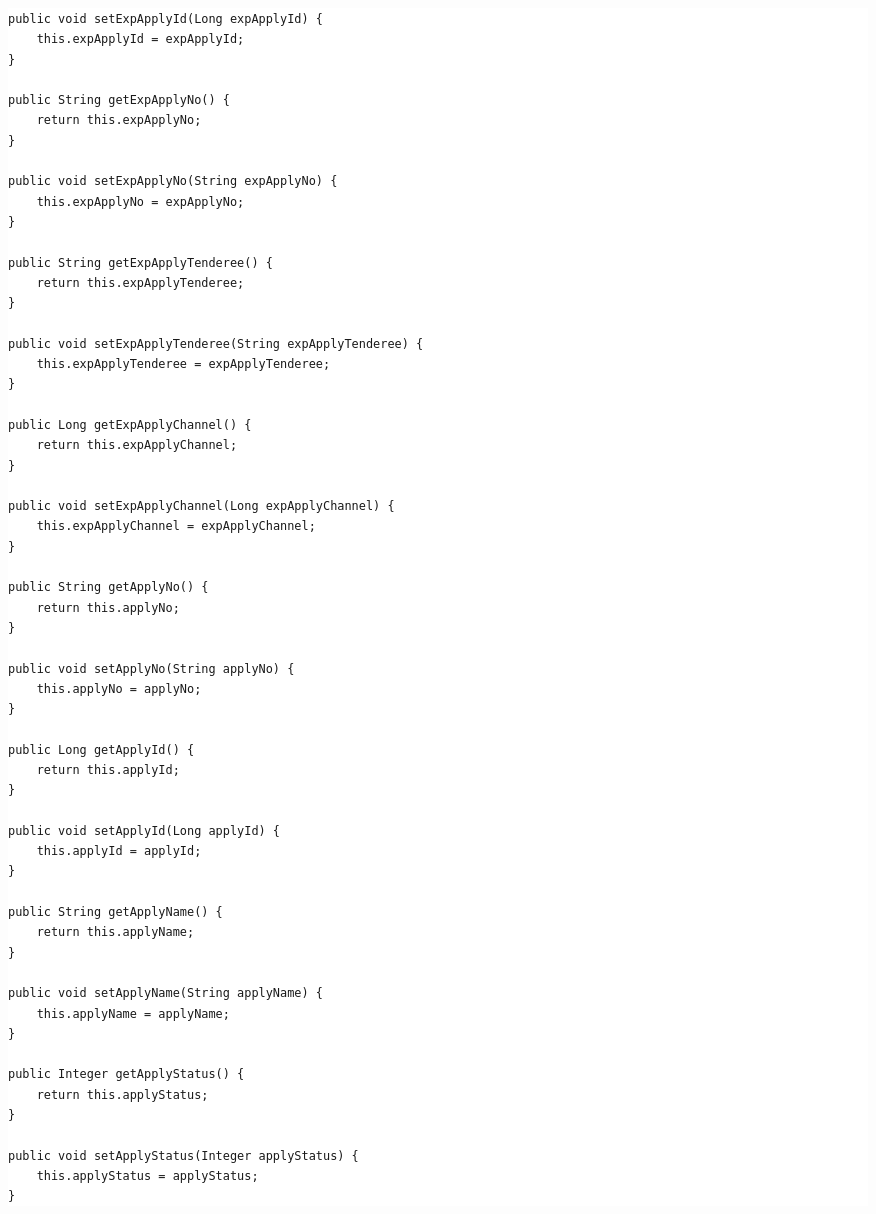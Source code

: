 	public void setExpApplyId(Long expApplyId) {
		this.expApplyId = expApplyId;
	}

	public String getExpApplyNo() {
		return this.expApplyNo;
	}

	public void setExpApplyNo(String expApplyNo) {
		this.expApplyNo = expApplyNo;
	}

	public String getExpApplyTenderee() {
		return this.expApplyTenderee;
	}

	public void setExpApplyTenderee(String expApplyTenderee) {
		this.expApplyTenderee = expApplyTenderee;
	}

	public Long getExpApplyChannel() {
		return this.expApplyChannel;
	}

	public void setExpApplyChannel(Long expApplyChannel) {
		this.expApplyChannel = expApplyChannel;
	}

	public String getApplyNo() {
		return this.applyNo;
	}

	public void setApplyNo(String applyNo) {
		this.applyNo = applyNo;
	}

	public Long getApplyId() {
		return this.applyId;
	}

	public void setApplyId(Long applyId) {
		this.applyId = applyId;
	}

	public String getApplyName() {
		return this.applyName;
	}

	public void setApplyName(String applyName) {
		this.applyName = applyName;
	}

	public Integer getApplyStatus() {
		return this.applyStatus;
	}

	public void setApplyStatus(Integer applyStatus) {
		this.applyStatus = applyStatus;
	}
